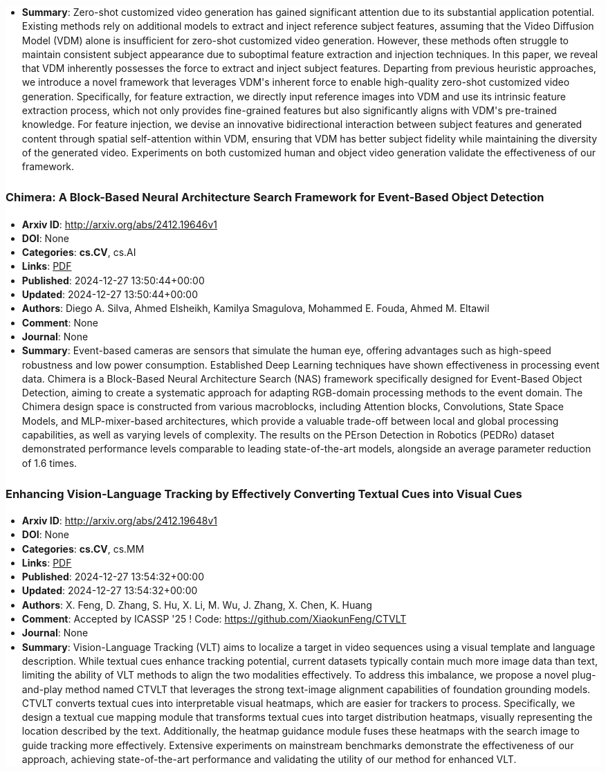 - **Summary**: Zero-shot customized video generation has gained significant attention due to its substantial application potential. Existing methods rely on additional models to extract and inject reference subject features, assuming that the Video Diffusion Model (VDM) alone is insufficient for zero-shot customized video generation. However, these methods often struggle to maintain consistent subject appearance due to suboptimal feature extraction and injection techniques. In this paper, we reveal that VDM inherently possesses the force to extract and inject subject features. Departing from previous heuristic approaches, we introduce a novel framework that leverages VDM's inherent force to enable high-quality zero-shot customized video generation. Specifically, for feature extraction, we directly input reference images into VDM and use its intrinsic feature extraction process, which not only provides fine-grained features but also significantly aligns with VDM's pre-trained knowledge. For feature injection, we devise an innovative bidirectional interaction between subject features and generated content through spatial self-attention within VDM, ensuring that VDM has better subject fidelity while maintaining the diversity of the generated video. Experiments on both customized human and object video generation validate the effectiveness of our framework.



### Chimera: A Block-Based Neural Architecture Search Framework for Event-Based Object Detection
- **Arxiv ID**: http://arxiv.org/abs/2412.19646v1
- **DOI**: None
- **Categories**: **cs.CV**, cs.AI
- **Links**: [PDF](http://arxiv.org/pdf/2412.19646v1)
- **Published**: 2024-12-27 13:50:44+00:00
- **Updated**: 2024-12-27 13:50:44+00:00
- **Authors**: Diego A. Silva, Ahmed Elsheikh, Kamilya Smagulova, Mohammed E. Fouda, Ahmed M. Eltawil
- **Comment**: None
- **Journal**: None
- **Summary**: Event-based cameras are sensors that simulate the human eye, offering advantages such as high-speed robustness and low power consumption. Established Deep Learning techniques have shown effectiveness in processing event data. Chimera is a Block-Based Neural Architecture Search (NAS) framework specifically designed for Event-Based Object Detection, aiming to create a systematic approach for adapting RGB-domain processing methods to the event domain. The Chimera design space is constructed from various macroblocks, including Attention blocks, Convolutions, State Space Models, and MLP-mixer-based architectures, which provide a valuable trade-off between local and global processing capabilities, as well as varying levels of complexity. The results on the PErson Detection in Robotics (PEDRo) dataset demonstrated performance levels comparable to leading state-of-the-art models, alongside an average parameter reduction of 1.6 times.



### Enhancing Vision-Language Tracking by Effectively Converting Textual Cues into Visual Cues
- **Arxiv ID**: http://arxiv.org/abs/2412.19648v1
- **DOI**: None
- **Categories**: **cs.CV**, cs.MM
- **Links**: [PDF](http://arxiv.org/pdf/2412.19648v1)
- **Published**: 2024-12-27 13:54:32+00:00
- **Updated**: 2024-12-27 13:54:32+00:00
- **Authors**: X. Feng, D. Zhang, S. Hu, X. Li, M. Wu, J. Zhang, X. Chen, K. Huang
- **Comment**: Accepted by ICASSP '25 ! Code: https://github.com/XiaokunFeng/CTVLT
- **Journal**: None
- **Summary**: Vision-Language Tracking (VLT) aims to localize a target in video sequences using a visual template and language description. While textual cues enhance tracking potential, current datasets typically contain much more image data than text, limiting the ability of VLT methods to align the two modalities effectively. To address this imbalance, we propose a novel plug-and-play method named CTVLT that leverages the strong text-image alignment capabilities of foundation grounding models. CTVLT converts textual cues into interpretable visual heatmaps, which are easier for trackers to process. Specifically, we design a textual cue mapping module that transforms textual cues into target distribution heatmaps, visually representing the location described by the text. Additionally, the heatmap guidance module fuses these heatmaps with the search image to guide tracking more effectively. Extensive experiments on mainstream benchmarks demonstrate the effectiveness of our approach, achieving state-of-the-art performance and validating the utility of our method for enhanced VLT.
